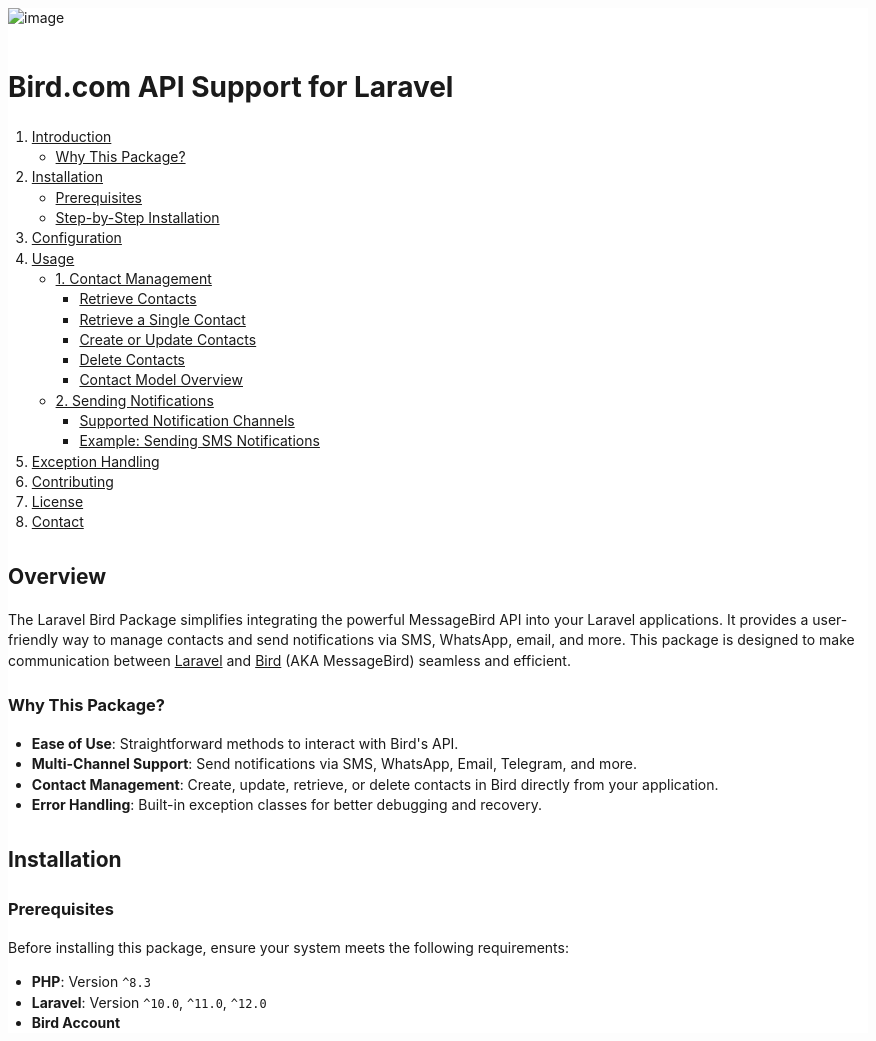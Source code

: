 ![image](https://repository-images.githubusercontent.com/820425309/723992d8-e187-420a-8bb6-b23c2991b8ca)

# Bird.com API Support for Laravel

1. [Introduction](#overview)
    - [Why This Package?](#why-this-package)
2. [Installation](#installation)
    - [Prerequisites](#prerequisites)
    - [Step-by-Step Installation](#step-by-step-installation)
3. [Configuration](#configuration)
4. [Usage](#usage)
    - [1. Contact Management](#1-contact-management)
        - [Retrieve Contacts](#retrieve-contacts)
        - [Retrieve a Single Contact](#retrieving-a-single-contact)
        - [Create or Update Contacts](#create-or-update-contacts)
        - [Delete Contacts](#delete-contacts)
        - [Contact Model Overview](#contact-model-overview)
    - [2. Sending Notifications](#2-sending-notifications)
        - [Supported Notification Channels](#supported-notification-channels)
        - [Example: Sending SMS Notifications](#example-sending-sms-notifications)
5. [Exception Handling](#exception-handling)
6. [Contributing](#contributing)
7. [License](#license)
8. [Contact](#contact)


## Overview
The Laravel Bird Package simplifies integrating the powerful MessageBird API into your Laravel applications. 
It provides a user-friendly way to manage contacts and send notifications via SMS, WhatsApp, email, and more. 
This package is designed to make communication between [Laravel](https://laravel.com) and [Bird](https://bird.com)
(AKA MessageBird) seamless and efficient.

### Why This Package?
- **Ease of Use**: Straightforward methods to interact with Bird's API.
- **Multi-Channel Support**: Send notifications via SMS, WhatsApp, Email, Telegram, and more.
- **Contact Management**: Create, update, retrieve, or delete contacts in Bird directly from your application.
- **Error Handling**: Built-in exception classes for better debugging and recovery.

[//]: # (- **Dynamic Templates**: Leverage reusable templates for consistent notifications.)


## Installation

### Prerequisites
Before installing this package, ensure your system meets the following requirements:
- **PHP**: Version `^8.3`
- **Laravel**: Version `^10.0`, `^11.0`, `^12.0`
- **Bird Account**
